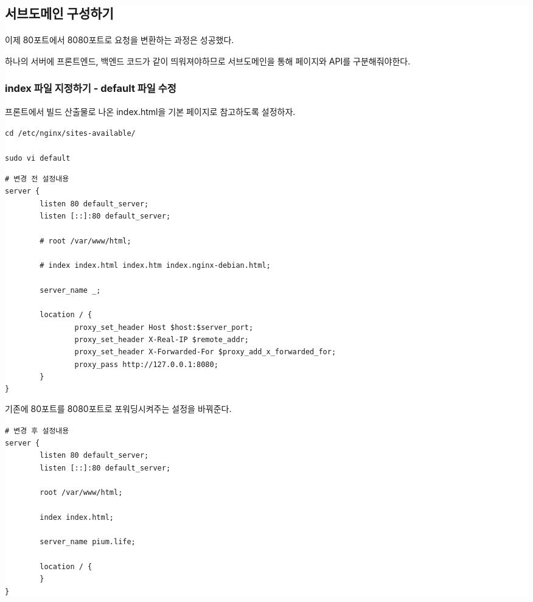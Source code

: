 ## 서브도메인 구성하기

이제 80포트에서 8080포트로 요청을 변환하는 과정은 성공했다.

하나의 서버에 프론트엔드, 백엔드 코드가 같이 띄워져야하므로 서브도메인을 통해 페이지와 API를 구분해줘야한다.

### index 파일 지정하기 - default 파일 수정

프론트에서 빌드 산출물로 나온 index.html을 기본 페이지로 참고하도록 설정하자.

```shell
cd /etc/nginx/sites-available/

sudo vi default
```

```shell
# 변경 전 설정내용
server {
        listen 80 default_server;
        listen [::]:80 default_server;

        # root /var/www/html;

        # index index.html index.htm index.nginx-debian.html;

        server_name _;

        location / {
                proxy_set_header Host $host:$server_port;
                proxy_set_header X-Real-IP $remote_addr;
                proxy_set_header X-Forwarded-For $proxy_add_x_forwarded_for;
                proxy_pass http://127.0.0.1:8080;
        }
}
```

기존에 80포트를 8080포트로 포워딩시켜주는 설정을 바꿔준다.

```shell
# 변경 후 설정내용
server {
        listen 80 default_server;
        listen [::]:80 default_server;

        root /var/www/html;

        index index.html;

        server_name pium.life;

        location / {
        }
}
```
